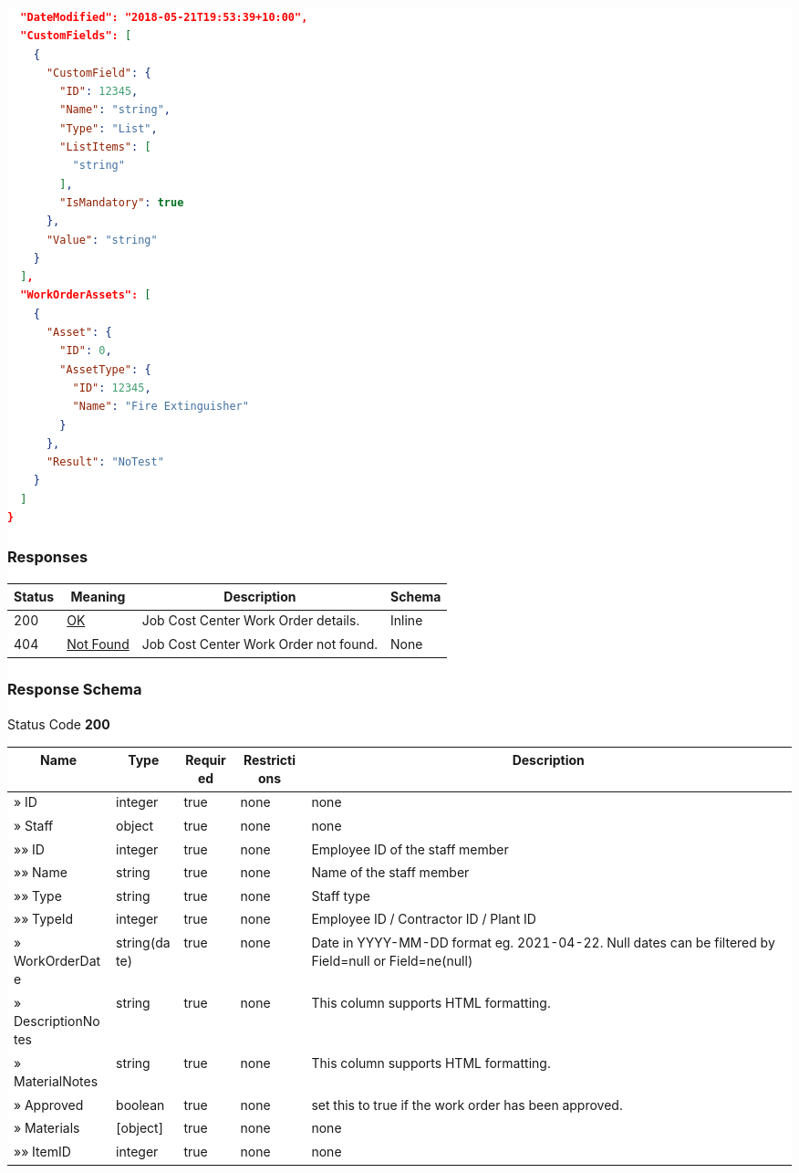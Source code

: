 ```json
  "DateModified": "2018-05-21T19:53:39+10:00",
  "CustomFields": [
    {
      "CustomField": {
        "ID": 12345,
        "Name": "string",
        "Type": "List",
        "ListItems": [
          "string"
        ],
        "IsMandatory": true
      },
      "Value": "string"
    }
  ],
  "WorkOrderAssets": [
    {
      "Asset": {
        "ID": 0,
        "AssetType": {
          "ID": 12345,
          "Name": "Fire Extinguisher"
        }
      },
      "Result": "NoTest"
    }
  ]
}
```

<h3 id="129733e12040736e1f8b739050a003bf-responses">Responses</h3>

|Status|Meaning|Description|Schema|
|---|---|---|---|
|200|[OK](https://tools.ietf.org/html/rfc7231#section-6.3.1)|Job Cost Center Work Order details.|Inline|
|404|[Not Found](https://tools.ietf.org/html/rfc7231#section-6.5.4)|Job Cost Center Work Order not found.|None|

<h3 id="129733e12040736e1f8b739050a003bf-responseschema">Response Schema</h3>

Status Code **200**

|Name|Type|Required|Restrictions|Description|
|---|---|---|---|---|
|» ID|integer|true|none|none|
|» Staff|object|true|none|none|
|»» ID|integer|true|none|Employee ID of the staff member|
|»» Name|string|true|none|Name of the staff member|
|»» Type|string|true|none|Staff type|
|»» TypeId|integer|true|none|Employee ID / Contractor ID / Plant ID|
|» WorkOrderDate|string(date)|true|none|Date in YYYY-MM-DD format eg. 2021-04-22. Null dates can be filtered by Field=null or Field=ne(null)|
|» DescriptionNotes|string|true|none|This column supports HTML formatting.|
|» MaterialNotes|string|true|none|This column supports HTML formatting.|
|» Approved|boolean|true|none|set this to true if the work order has been approved.|
|» Materials|[object]|true|none|none|
|»» ItemID|integer|true|none|none|